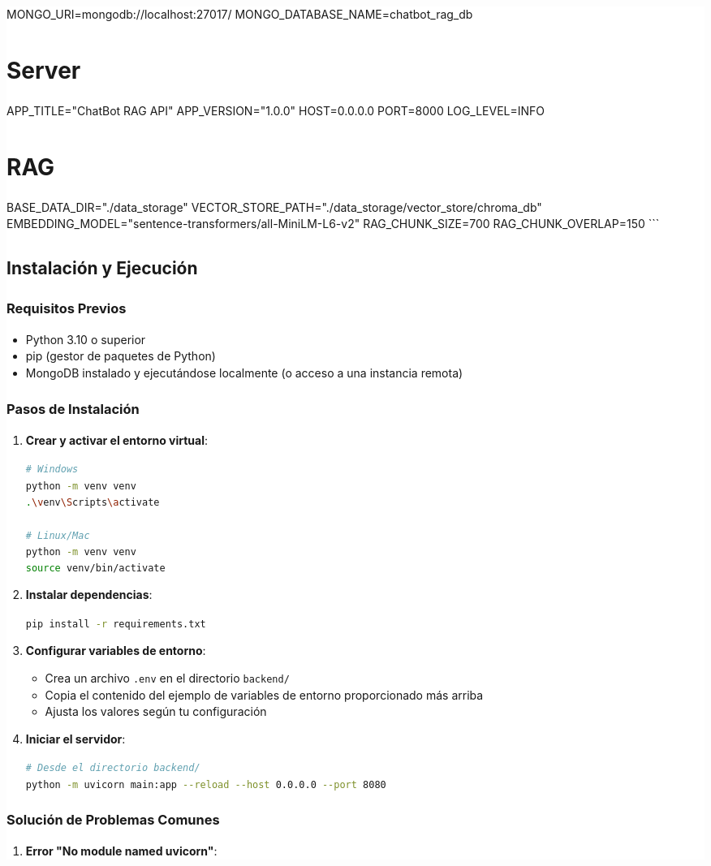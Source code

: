 MONGO_URI=mongodb://localhost:27017/ MONGO_DATABASE_NAME=chatbot_rag_db

# Server

APP_TITLE="ChatBot RAG API" APP_VERSION="1.0.0" HOST=0.0.0.0 PORT=8000 LOG_LEVEL=INFO

# RAG

BASE_DATA_DIR="./data_storage" VECTOR_STORE_PATH="./data_storage/vector_store/chroma_db" EMBEDDING_MODEL="sentence-transformers/all-MiniLM-L6-v2" RAG_CHUNK_SIZE=700 RAG_CHUNK_OVERLAP=150 \`\`\`

## Instalación y Ejecución

### Requisitos Previos

- Python 3.10 o superior
- pip (gestor de paquetes de Python)
- MongoDB instalado y ejecutándose localmente (o acceso a una instancia remota)

### Pasos de Instalación

1. **Crear y activar el entorno virtual**:

   ```bash
   # Windows
   python -m venv venv
   .\venv\Scripts\activate

   # Linux/Mac
   python -m venv venv
   source venv/bin/activate
   ```

2. **Instalar dependencias**:

   ```bash
   pip install -r requirements.txt
   ```

3. **Configurar variables de entorno**:

   - Crea un archivo `.env` en el directorio `backend/`
   - Copia el contenido del ejemplo de variables de entorno proporcionado más arriba
   - Ajusta los valores según tu configuración

4. **Iniciar el servidor**:
   ```bash
   # Desde el directorio backend/
   python -m uvicorn main:app --reload --host 0.0.0.0 --port 8080
   ```

### Solución de Problemas Comunes

1. **Error "No module named uvicorn"**:
